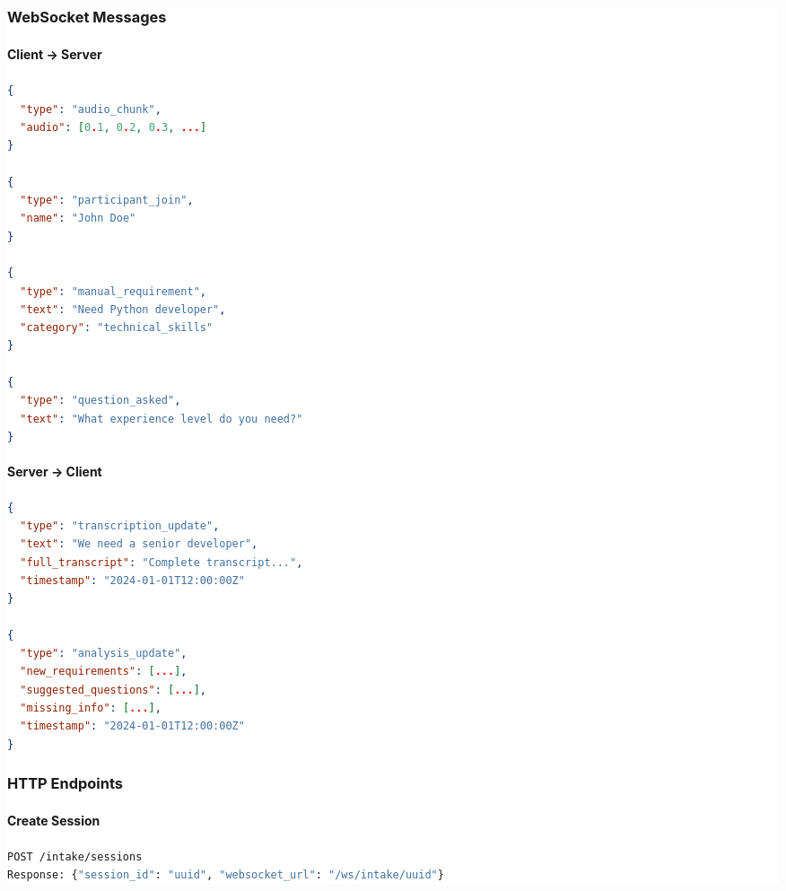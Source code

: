 ### WebSocket Messages

#### Client → Server
```json
{
  "type": "audio_chunk",
  "audio": [0.1, 0.2, 0.3, ...]
}

{
  "type": "participant_join", 
  "name": "John Doe"
}

{
  "type": "manual_requirement",
  "text": "Need Python developer",
  "category": "technical_skills"
}

{
  "type": "question_asked",
  "text": "What experience level do you need?"
}
```

#### Server → Client
```json
{
  "type": "transcription_update",
  "text": "We need a senior developer",
  "full_transcript": "Complete transcript...",
  "timestamp": "2024-01-01T12:00:00Z"
}

{
  "type": "analysis_update",
  "new_requirements": [...],
  "suggested_questions": [...],
  "missing_info": [...],
  "timestamp": "2024-01-01T12:00:00Z"
}
```

### HTTP Endpoints

#### Create Session
```bash
POST /intake/sessions
Response: {"session_id": "uuid", "websocket_url": "/ws/intake/uuid"}
```
